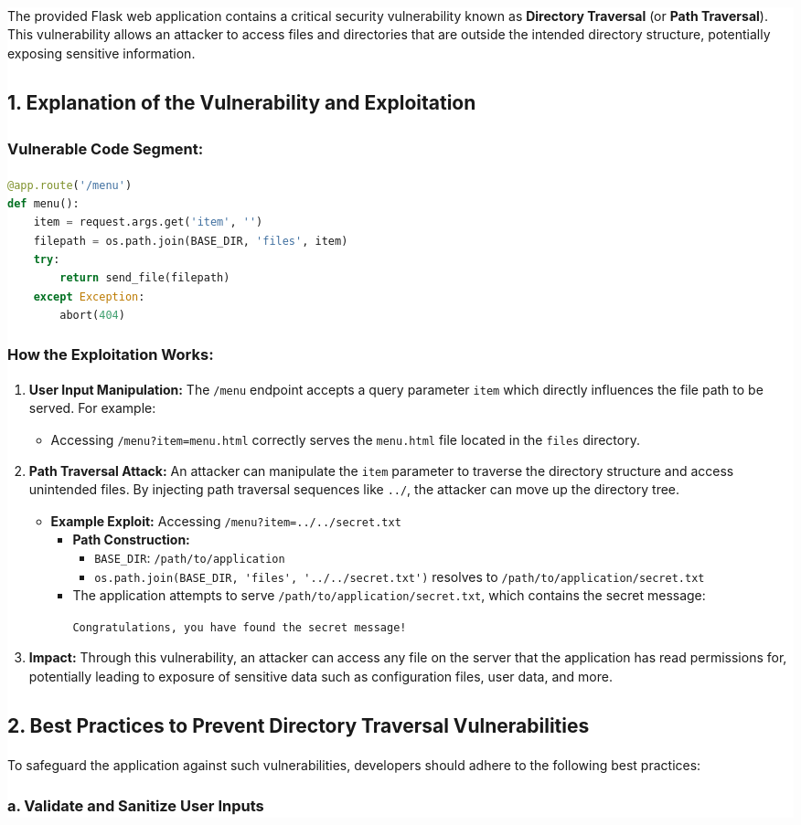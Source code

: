 The provided Flask web application contains a critical security vulnerability known as **Directory Traversal** (or **Path Traversal**). This vulnerability allows an attacker to access files and directories that are outside the intended directory structure, potentially exposing sensitive information.

## **1. Explanation of the Vulnerability and Exploitation**

### **Vulnerable Code Segment:**
```python
@app.route('/menu')
def menu():
    item = request.args.get('item', '')
    filepath = os.path.join(BASE_DIR, 'files', item)
    try:
        return send_file(filepath)
    except Exception:
        abort(404)
```

### **How the Exploitation Works:**

1. **User Input Manipulation:** The `/menu` endpoint accepts a query parameter `item` which directly influences the file path to be served. For example:
   - Accessing `/menu?item=menu.html` correctly serves the `menu.html` file located in the `files` directory.

2. **Path Traversal Attack:** An attacker can manipulate the `item` parameter to traverse the directory structure and access unintended files. By injecting path traversal sequences like `../`, the attacker can move up the directory tree.

   - **Example Exploit:** Accessing `/menu?item=../../secret.txt`
     - **Path Construction:**
       - `BASE_DIR`: `/path/to/application`
       - `os.path.join(BASE_DIR, 'files', '../../secret.txt')` resolves to `/path/to/application/secret.txt`
     - The application attempts to serve `/path/to/application/secret.txt`, which contains the secret message:
       ```
       Congratulations, you have found the secret message!
       ```

3. **Impact:** Through this vulnerability, an attacker can access any file on the server that the application has read permissions for, potentially leading to exposure of sensitive data such as configuration files, user data, and more.

## **2. Best Practices to Prevent Directory Traversal Vulnerabilities**

To safeguard the application against such vulnerabilities, developers should adhere to the following best practices:

### **a. Validate and Sanitize User Inputs**
